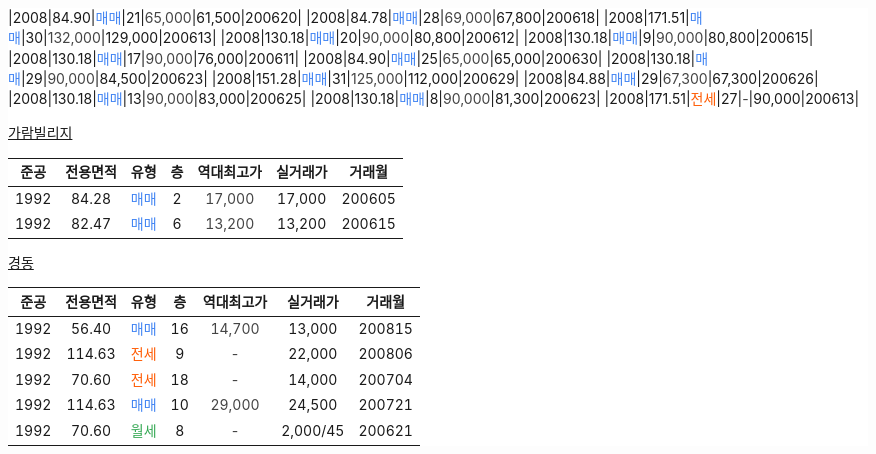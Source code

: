 |2008|84.90|<span style="color:#4285f3">매매</span>|21|<span style="color:#444444">65,000</span>|61,500|200620|
|2008|84.78|<span style="color:#4285f3">매매</span>|28|<span style="color:#444444">69,000</span>|67,800|200618|
|2008|171.51|<span style="color:#4285f3">매매</span>|30|<span style="color:#444444">132,000</span>|129,000|200613|
|2008|130.18|<span style="color:#4285f3">매매</span>|20|<span style="color:#444444">90,000</span>|80,800|200612|
|2008|130.18|<span style="color:#4285f3">매매</span>|9|<span style="color:#444444">90,000</span>|80,800|200615|
|2008|130.18|<span style="color:#4285f3">매매</span>|17|<span style="color:#444444">90,000</span>|76,000|200611|
|2008|84.90|<span style="color:#4285f3">매매</span>|25|<span style="color:#444444">65,000</span>|65,000|200630|
|2008|130.18|<span style="color:#4285f3">매매</span>|29|<span style="color:#444444">90,000</span>|84,500|200623|
|2008|151.28|<span style="color:#4285f3">매매</span>|31|<span style="color:#444444">125,000</span>|112,000|200629|
|2008|84.88|<span style="color:#4285f3">매매</span>|29|<span style="color:#444444">67,300</span>|67,300|200626|
|2008|130.18|<span style="color:#4285f3">매매</span>|13|<span style="color:#444444">90,000</span>|83,000|200625|
|2008|130.18|<span style="color:#4285f3">매매</span>|8|<span style="color:#444444">90,000</span>|81,300|200623|
|2008|171.51|<span style="color:#ff5a00">전세</span>|27|<span style="color:#444444">-</span>|90,000|200613|


<script async src="//pagead2.googlesyndication.com/pagead/js/adsbygoogle.js"></script>

<ins class="adsbygoogle"
     style="display:block"
     data-ad-client="ca-pub-2446590836940007"
     data-ad-slot="1659523306"
     data-ad-format="auto"
     data-full-width-responsive="true"></ins>
<script>
(adsbygoogle = window.adsbygoogle || []).push({});
</script>


[가람빌리지](https://search.naver.com/search.naver?query=%EB%B6%80%EC%82%B0%EA%B4%91%EC%97%AD%EC%8B%9C+%EB%82%A8%EA%B5%AC+%EC%9A%A9%ED%98%B8%EB%8F%99+%EA%B0%80%EB%9E%8C%EB%B9%8C%EB%A6%AC%EC%A7%80)

|준공|전용면적|유형|층|역대최고가|실거래가|거래월|
|:---:|:---:|:---:|:---:|:---:|:---:|:---:|
|1992|84.28|<span style="color:#4285f3">매매</span>|2|<span style="color:#444444">17,000</span>|17,000|200605|
|1992|82.47|<span style="color:#4285f3">매매</span>|6|<span style="color:#444444">13,200</span>|13,200|200615|

[경동](https://search.naver.com/search.naver?query=%EB%B6%80%EC%82%B0%EA%B4%91%EC%97%AD%EC%8B%9C+%EB%82%A8%EA%B5%AC+%EC%9A%A9%ED%98%B8%EB%8F%99+%EA%B2%BD%EB%8F%99)

|준공|전용면적|유형|층|역대최고가|실거래가|거래월|
|:---:|:---:|:---:|:---:|:---:|:---:|:---:|
|1992|56.40|<span style="color:#4285f3">매매</span>|16|<span style="color:#444444">14,700</span>|13,000|200815|
|1992|114.63|<span style="color:#ff5a00">전세</span>|9|<span style="color:#444444">-</span>|22,000|200806|
|1992|70.60|<span style="color:#ff5a00">전세</span>|18|<span style="color:#444444">-</span>|14,000|200704|
|1992|114.63|<span style="color:#4285f3">매매</span>|10|<span style="color:#444444">29,000</span>|24,500|200721|
|1992|70.60|<span style="color:#34a853">월세</span>|8|<span style="color:#444444">-</span>|2,000/45|200621|
